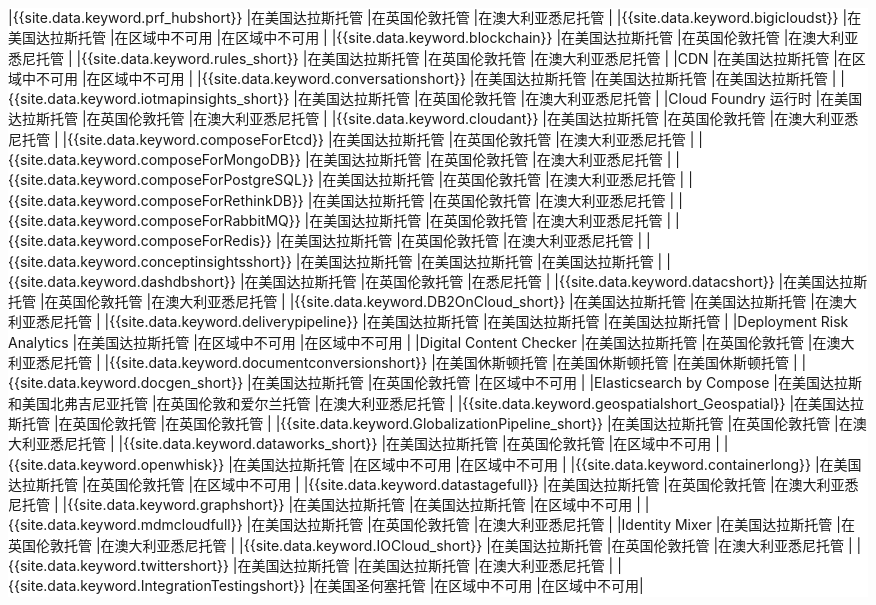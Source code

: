 |{{site.data.keyword.prf_hubshort}}		|在美国达拉斯托管		|在英国伦敦托管		|在澳大利亚悉尼托管 |
|{{site.data.keyword.bigicloudst}}		|在美国达拉斯托管		|在区域中不可用		|在区域中不可用 |
|{{site.data.keyword.blockchain}}  |在美国达拉斯托管		|在英国伦敦托管		|在澳大利亚悉尼托管 |
|{{site.data.keyword.rules_short}}		|在美国达拉斯托管		|在英国伦敦托管		|在澳大利亚悉尼托管 |
|CDN			|在美国达拉斯托管		|在区域中不可用		|在区域中不可用 |
|{{site.data.keyword.conversationshort}}		|在美国达拉斯托管		|在美国达拉斯托管		|在美国达拉斯托管 |
|{{site.data.keyword.iotmapinsights_short}}			|在美国达拉斯托管		|在英国伦敦托管		|在澳大利亚悉尼托管 |
|Cloud Foundry 运行时		|在美国达拉斯托管		|在英国伦敦托管		|在澳大利亚悉尼托管 |
|{{site.data.keyword.cloudant}}			|在美国达拉斯托管		|在英国伦敦托管		|在澳大利亚悉尼托管 |
|{{site.data.keyword.composeForEtcd}}	|在美国达拉斯托管		|在英国伦敦托管		|在澳大利亚悉尼托管 |
|{{site.data.keyword.composeForMongoDB}}			|在美国达拉斯托管		|在英国伦敦托管		|在澳大利亚悉尼托管 |
|{{site.data.keyword.composeForPostgreSQL}}			|在美国达拉斯托管		|在英国伦敦托管		|在澳大利亚悉尼托管 |
|{{site.data.keyword.composeForRethinkDB}}	|在美国达拉斯托管		|在英国伦敦托管		|在澳大利亚悉尼托管 |
|{{site.data.keyword.composeForRabbitMQ}}	|在美国达拉斯托管		|在英国伦敦托管		|在澳大利亚悉尼托管 |
|{{site.data.keyword.composeForRedis}}	|在美国达拉斯托管		|在英国伦敦托管		|在澳大利亚悉尼托管 |
|{{site.data.keyword.conceptinsightsshort}}	|在美国达拉斯托管		|在美国达拉斯托管		|在美国达拉斯托管 |
|{{site.data.keyword.dashdbshort}}		|在美国达拉斯托管		|在英国伦敦托管		|在悉尼托管 |
|{{site.data.keyword.datacshort}}		|在美国达拉斯托管		|在英国伦敦托管		|在澳大利亚悉尼托管 |
|{{site.data.keyword.DB2OnCloud_short}}		|在美国达拉斯托管		|在美国达拉斯托管		|在澳大利亚悉尼托管 |
|{{site.data.keyword.deliverypipeline}}		|在美国达拉斯托管		|在美国达拉斯托管		|在美国达拉斯托管 |
|Deployment Risk Analytics		|在美国达拉斯托管		|在区域中不可用		|在区域中不可用 |
|Digital Content Checker		|在美国达拉斯托管		|在英国伦敦托管		|在澳大利亚悉尼托管 |
|{{site.data.keyword.documentconversionshort}}	|在美国休斯顿托管		|在美国休斯顿托管		|在美国休斯顿托管 |
|{{site.data.keyword.docgen_short}}		|在美国达拉斯托管		|在英国伦敦托管		|在区域中不可用 |
|Elasticsearch by Compose	|在美国达拉斯和美国北弗吉尼亚托管	|在英国伦敦和爱尔兰托管		|在澳大利亚悉尼托管 |
|{{site.data.keyword.geospatialshort_Geospatial}}	|在美国达拉斯托管	|在英国伦敦托管		|在英国伦敦托管 |
|{{site.data.keyword.GlobalizationPipeline_short}}	|在美国达拉斯托管		|在英国伦敦托管		|在澳大利亚悉尼托管 |
|{{site.data.keyword.dataworks_short}}		|在美国达拉斯托管		|在英国伦敦托管		|在区域中不可用 |
|{{site.data.keyword.openwhisk}}		|在美国达拉斯托管		|在区域中不可用		|在区域中不可用 |
|{{site.data.keyword.containerlong}}		|在美国达拉斯托管		|在英国伦敦托管		|在区域中不可用 |
|{{site.data.keyword.datastagefull}}		|在美国达拉斯托管		|在英国伦敦托管		|在澳大利亚悉尼托管 |
|{{site.data.keyword.graphshort}}       |在美国达拉斯托管		|在美国达拉斯托管		|在区域中不可用 |
|{{site.data.keyword.mdmcloudfull}}		|在美国达拉斯托管		|在英国伦敦托管		|在澳大利亚悉尼托管 |
|Identity Mixer		|在美国达拉斯托管		|在英国伦敦托管		|在澳大利亚悉尼托管 |
|{{site.data.keyword.IOCloud_short}}		|在美国达拉斯托管		|在英国伦敦托管		|在澳大利亚悉尼托管 |
|{{site.data.keyword.twittershort}}		|在美国达拉斯托管		|在美国达拉斯托管		|在澳大利亚悉尼托管 |
|{{site.data.keyword.IntegrationTestingshort}}	|在美国圣何塞托管		|在区域中不可用		|在区域中不可用|